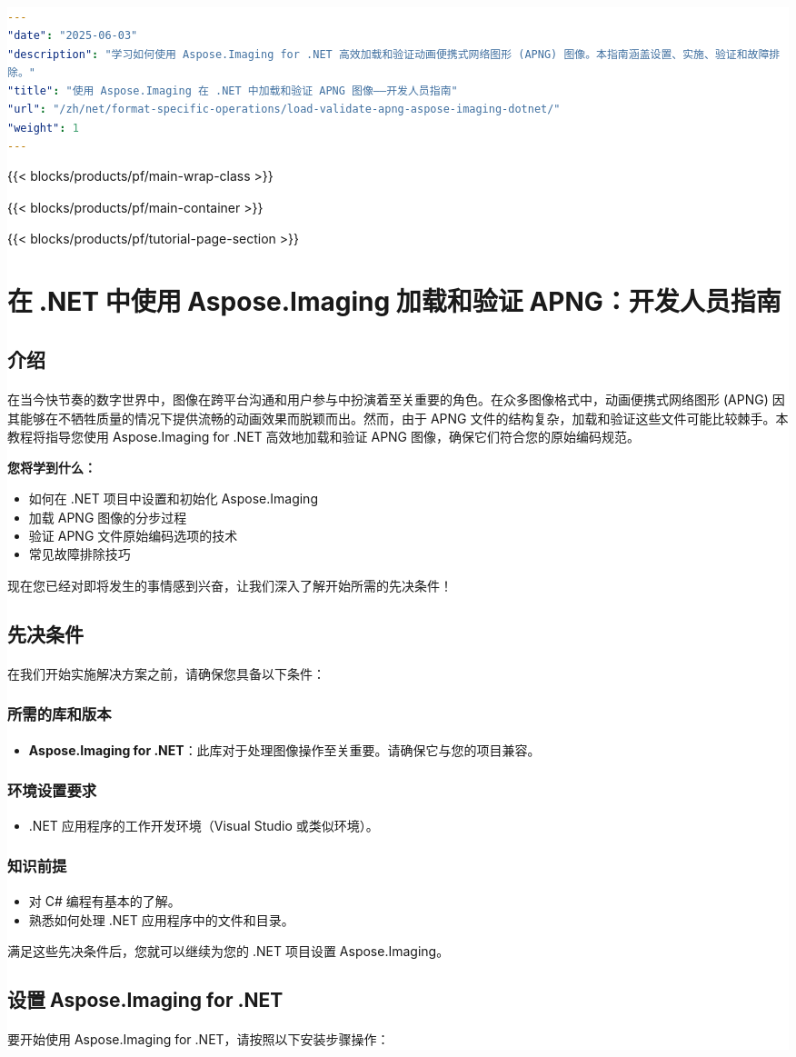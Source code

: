 ```yaml
---
"date": "2025-06-03"
"description": "学习如何使用 Aspose.Imaging for .NET 高效加载和验证动画便携式网络图形 (APNG) 图像。本指南涵盖设置、实施、验证和故障排除。"
"title": "使用 Aspose.Imaging 在 .NET 中加载和验证 APNG 图像——开发人员指南"
"url": "/zh/net/format-specific-operations/load-validate-apng-aspose-imaging-dotnet/"
"weight": 1
---
```


{{< blocks/products/pf/main-wrap-class >}}

{{< blocks/products/pf/main-container >}}

{{< blocks/products/pf/tutorial-page-section >}}
# 在 .NET 中使用 Aspose.Imaging 加载和验证 APNG：开发人员指南

## 介绍

在当今快节奏的数字世界中，图像在跨平台沟通和用户参与中扮演着至关重要的角色。在众多图像格式中，动画便携式网络图形 (APNG) 因其能够在不牺牲质量的情况下提供流畅的动画效果而脱颖而出。然而，由于 APNG 文件的结构复杂，加载和验证这些文件可能比较棘手。本教程将指导您使用 Aspose.Imaging for .NET 高效地加载和验证 APNG 图像，确保它们符合您的原始编码规范。

**您将学到什么：**
- 如何在 .NET 项目中设置和初始化 Aspose.Imaging
- 加载 APNG 图像的分步过程
- 验证 APNG 文件原始编码选项的技术
- 常见故障排除技巧

现在您已经对即将发生的事情感到兴奋，让我们深入了解开始所需的先决条件！

## 先决条件

在我们开始实施解决方案之前，请确保您具备以下条件：

### 所需的库和版本

- **Aspose.Imaging for .NET**：此库对于处理图像操作至关重要。请确保它与您的项目兼容。

### 环境设置要求

- .NET 应用程序的工作开发环境（Visual Studio 或类似环境）。

### 知识前提

- 对 C# 编程有基本的了解。
- 熟悉如何处理 .NET 应用程序中的文件和目录。

满足这些先决条件后，您就可以继续为您的 .NET 项目设置 Aspose.Imaging。

## 设置 Aspose.Imaging for .NET

要开始使用 Aspose.Imaging for .NET，请按照以下安装步骤操作：
